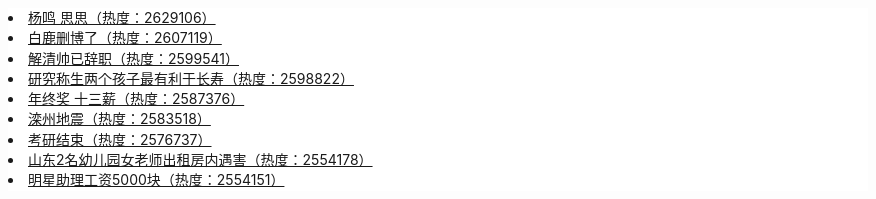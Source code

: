 <li>
<a href="https://s.weibo.com/weibo?q=%23%E6%9D%A8%E9%B8%A3%20%E6%80%9D%E6%80%9D%23" target="weibo">
杨鸣 思思（热度：2629106）
</a>
</li>

<li>
<a href="https://s.weibo.com/weibo?q=%23%E7%99%BD%E9%B9%BF%E5%88%A0%E5%8D%9A%E4%BA%86%23" target="weibo">
白鹿删博了（热度：2607119）
</a>
</li>

<li>
<a href="https://s.weibo.com/weibo?q=%23%E8%A7%A3%E6%B8%85%E5%B8%85%E5%B7%B2%E8%BE%9E%E8%81%8C%23" target="weibo">
解清帅已辞职（热度：2599541）
</a>
</li>

<li>
<a href="https://s.weibo.com/weibo?q=%23%E7%A0%94%E7%A9%B6%E7%A7%B0%E7%94%9F%E4%B8%A4%E4%B8%AA%E5%AD%A9%E5%AD%90%E6%9C%80%E6%9C%89%E5%88%A9%E4%BA%8E%E9%95%BF%E5%AF%BF%23" target="weibo">
研究称生两个孩子最有利于长寿（热度：2598822）
</a>
</li>

<li>
<a href="https://s.weibo.com/weibo?q=%23%E5%B9%B4%E7%BB%88%E5%A5%96%20%E5%8D%81%E4%B8%89%E8%96%AA%23" target="weibo">
年终奖 十三薪（热度：2587376）
</a>
</li>

<li>
<a href="https://s.weibo.com/weibo?q=%23%E6%BB%A6%E5%B7%9E%E5%9C%B0%E9%9C%87%23" target="weibo">
滦州地震（热度：2583518）
</a>
</li>

<li>
<a href="https://s.weibo.com/weibo?q=%23%E8%80%83%E7%A0%94%E7%BB%93%E6%9D%9F%23" target="weibo">
考研结束（热度：2576737）
</a>
</li>

<li>
<a href="https://s.weibo.com/weibo?q=%23%E5%B1%B1%E4%B8%9C2%E5%90%8D%E5%B9%BC%E5%84%BF%E5%9B%AD%E5%A5%B3%E8%80%81%E5%B8%88%E5%87%BA%E7%A7%9F%E6%88%BF%E5%86%85%E9%81%87%E5%AE%B3%23" target="weibo">
山东2名幼儿园女老师出租房内遇害（热度：2554178）
</a>
</li>

<li>
<a href="https://s.weibo.com/weibo?q=%23%E6%98%8E%E6%98%9F%E5%8A%A9%E7%90%86%E5%B7%A5%E8%B5%845000%E5%9D%97%23" target="weibo">
明星助理工资5000块（热度：2554151）
</a>
</li>
